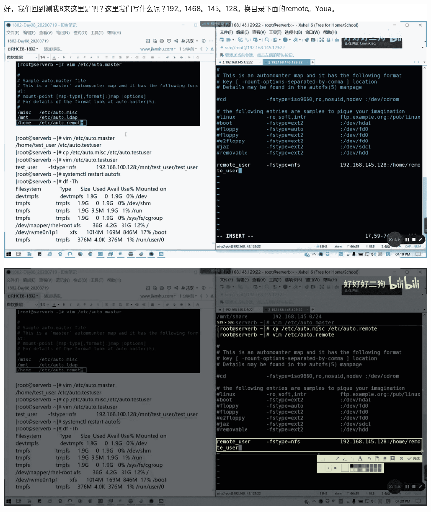 好，我们回到测我B来这里是吧？这里我们写什么呢？192。1468。145。128。换目录下面的remote。Youa。



![](img/a9d58b1110d7019fdfa423b656bde411_53.png)

![](img/a9d58b1110d7019fdfa423b656bde411_54.png)
